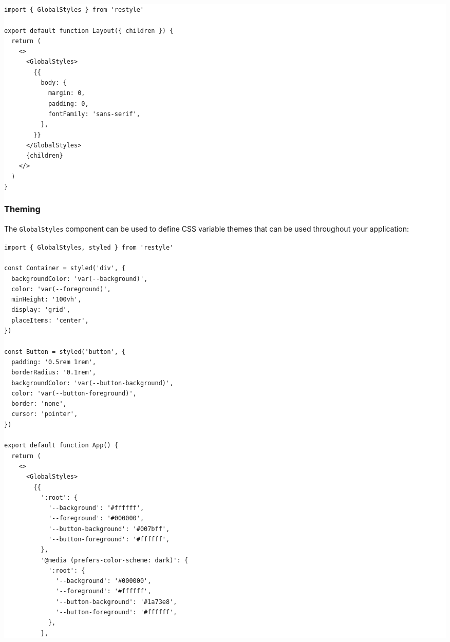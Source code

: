 ```tsx
import { GlobalStyles } from 'restyle'

export default function Layout({ children }) {
  return (
    <>
      <GlobalStyles>
        {{
          body: {
            margin: 0,
            padding: 0,
            fontFamily: 'sans-serif',
          },
        }}
      </GlobalStyles>
      {children}
    </>
  )
}
```

### Theming

The `GlobalStyles` component can be used to define CSS variable themes that can be used throughout your application:

```tsx
import { GlobalStyles, styled } from 'restyle'

const Container = styled('div', {
  backgroundColor: 'var(--background)',
  color: 'var(--foreground)',
  minHeight: '100vh',
  display: 'grid',
  placeItems: 'center',
})

const Button = styled('button', {
  padding: '0.5rem 1rem',
  borderRadius: '0.1rem',
  backgroundColor: 'var(--button-background)',
  color: 'var(--button-foreground)',
  border: 'none',
  cursor: 'pointer',
})

export default function App() {
  return (
    <>
      <GlobalStyles>
        {{
          ':root': {
            '--background': '#ffffff',
            '--foreground': '#000000',
            '--button-background': '#007bff',
            '--button-foreground': '#ffffff',
          },
          '@media (prefers-color-scheme: dark)': {
            ':root': {
              '--background': '#000000',
              '--foreground': '#ffffff',
              '--button-background': '#1a73e8',
              '--button-foreground': '#ffffff',
            },
          },
```